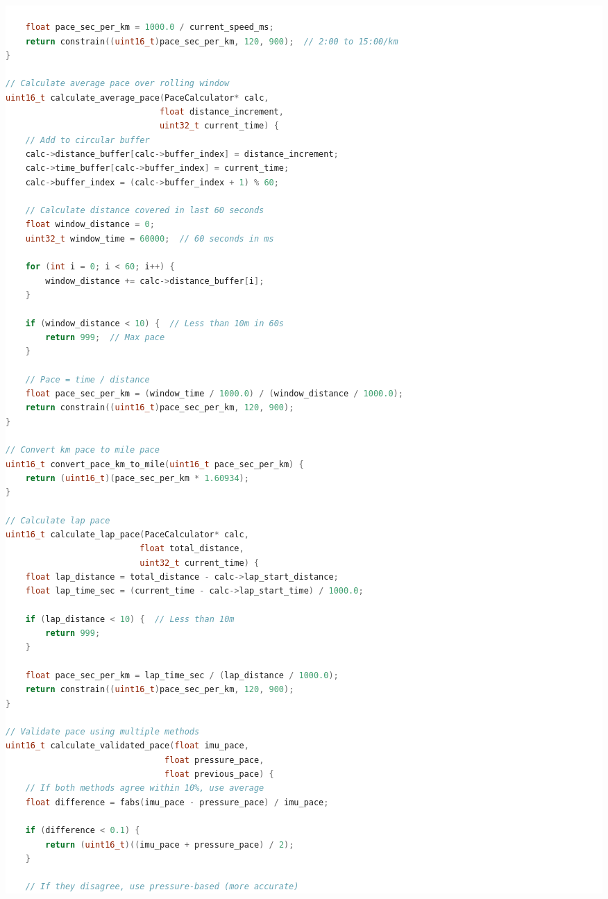 ```c
    
    float pace_sec_per_km = 1000.0 / current_speed_ms;
    return constrain((uint16_t)pace_sec_per_km, 120, 900);  // 2:00 to 15:00/km
}

// Calculate average pace over rolling window
uint16_t calculate_average_pace(PaceCalculator* calc,
                               float distance_increment,
                               uint32_t current_time) {
    // Add to circular buffer
    calc->distance_buffer[calc->buffer_index] = distance_increment;
    calc->time_buffer[calc->buffer_index] = current_time;
    calc->buffer_index = (calc->buffer_index + 1) % 60;
    
    // Calculate distance covered in last 60 seconds
    float window_distance = 0;
    uint32_t window_time = 60000;  // 60 seconds in ms
    
    for (int i = 0; i < 60; i++) {
        window_distance += calc->distance_buffer[i];
    }
    
    if (window_distance < 10) {  // Less than 10m in 60s
        return 999;  // Max pace
    }
    
    // Pace = time / distance
    float pace_sec_per_km = (window_time / 1000.0) / (window_distance / 1000.0);
    return constrain((uint16_t)pace_sec_per_km, 120, 900);
}

// Convert km pace to mile pace
uint16_t convert_pace_km_to_mile(uint16_t pace_sec_per_km) {
    return (uint16_t)(pace_sec_per_km * 1.60934);
}

// Calculate lap pace
uint16_t calculate_lap_pace(PaceCalculator* calc,
                           float total_distance,
                           uint32_t current_time) {
    float lap_distance = total_distance - calc->lap_start_distance;
    float lap_time_sec = (current_time - calc->lap_start_time) / 1000.0;
    
    if (lap_distance < 10) {  // Less than 10m
        return 999;
    }
    
    float pace_sec_per_km = lap_time_sec / (lap_distance / 1000.0);
    return constrain((uint16_t)pace_sec_per_km, 120, 900);
}

// Validate pace using multiple methods
uint16_t calculate_validated_pace(float imu_pace,
                                float pressure_pace,
                                float previous_pace) {
    // If both methods agree within 10%, use average
    float difference = fabs(imu_pace - pressure_pace) / imu_pace;
    
    if (difference < 0.1) {
        return (uint16_t)((imu_pace + pressure_pace) / 2);
    }
    
    // If they disagree, use pressure-based (more accurate)
```